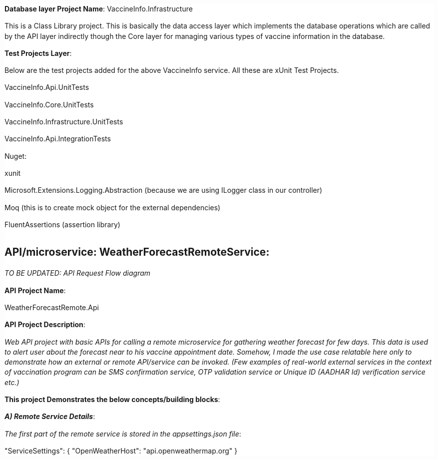 
**Database layer Project Name**: VaccineInfo.Infrastructure

This is a Class Library project. This is basically the data access layer which implements the database operations which are called by the API layer indirectly though the Core layer for managing various types of vaccine information in the database.



**Test Projects Layer**: 

Below are the test projects added for the above VaccineInfo service. All these are xUnit Test Projects.

VaccineInfo.Api.UnitTests

VaccineInfo.Core.UnitTests

VaccineInfo.Infrastructure.UnitTests

VaccineInfo.Api.IntegrationTests


Nuget:

xunit

Microsoft.Extensions.Logging.Abstraction  (because we are using ILogger class in our controller)

Moq (this is to create mock object for the external dependencies)

FluentAssertions (assertion library)



##                                                **API/microservice:  WeatherForecastRemoteService:**

_TO BE UPDATED: API Request Flow diagram_


**API Project Name**: 

WeatherForecastRemote.Api

**API Project Description**: 

_Web API project with basic APIs for calling a remote microservice for gathering weather forecast for few days. This data is used to alert user about the forecast near to his vaccine appointment date. Somehow, I made the use case relatable here only to demonstrate how an external or remote API/service can be invoked.
(Few examples of real-world external services in the context of vaccination program can be SMS confirmation service, OTP validation service or Unique ID (AADHAR Id) verification service etc.)_


**This project Demonstrates the below concepts/building blocks**:

***A) Remote Service Details***:

_The first part of the remote service is stored in the appsettings.json file_:

  "ServiceSettings": {
    "OpenWeatherHost": "api.openweathermap.org"
    }
